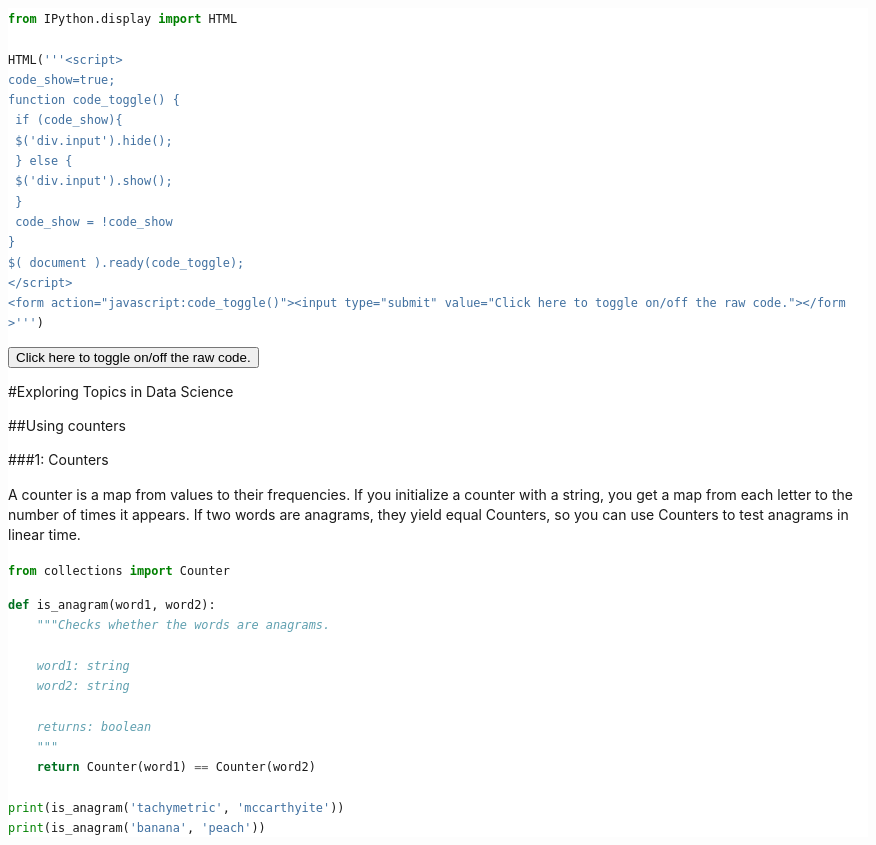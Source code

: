 

```python
from IPython.display import HTML

HTML('''<script>
code_show=true; 
function code_toggle() {
 if (code_show){
 $('div.input').hide();
 } else {
 $('div.input').show();
 }
 code_show = !code_show
} 
$( document ).ready(code_toggle);
</script>
<form action="javascript:code_toggle()"><input type="submit" value="Click here to toggle on/off the raw code."></form>''')
```




<script>
code_show=true; 
function code_toggle() {
 if (code_show){
 $('div.input').hide();
 } else {
 $('div.input').show();
 }
 code_show = !code_show
} 
$( document ).ready(code_toggle);
</script>
<form action="javascript:code_toggle()"><input type="submit" value="Click here to toggle on/off the raw code."></form>



#Exploring Topics in Data Science

##Using counters

###1: Counters

A counter is a map from values to their frequencies. If you initialize a counter with a string, you get a map from each letter to the number of times it appears. If two words are anagrams, they yield equal Counters, so you can use Counters to test anagrams in linear time.


```python
from collections import Counter
```


```python
def is_anagram(word1, word2):
    """Checks whether the words are anagrams.

    word1: string
    word2: string

    returns: boolean
    """
    return Counter(word1) == Counter(word2)

print(is_anagram('tachymetric', 'mccarthyite'))
print(is_anagram('banana', 'peach'))
```
